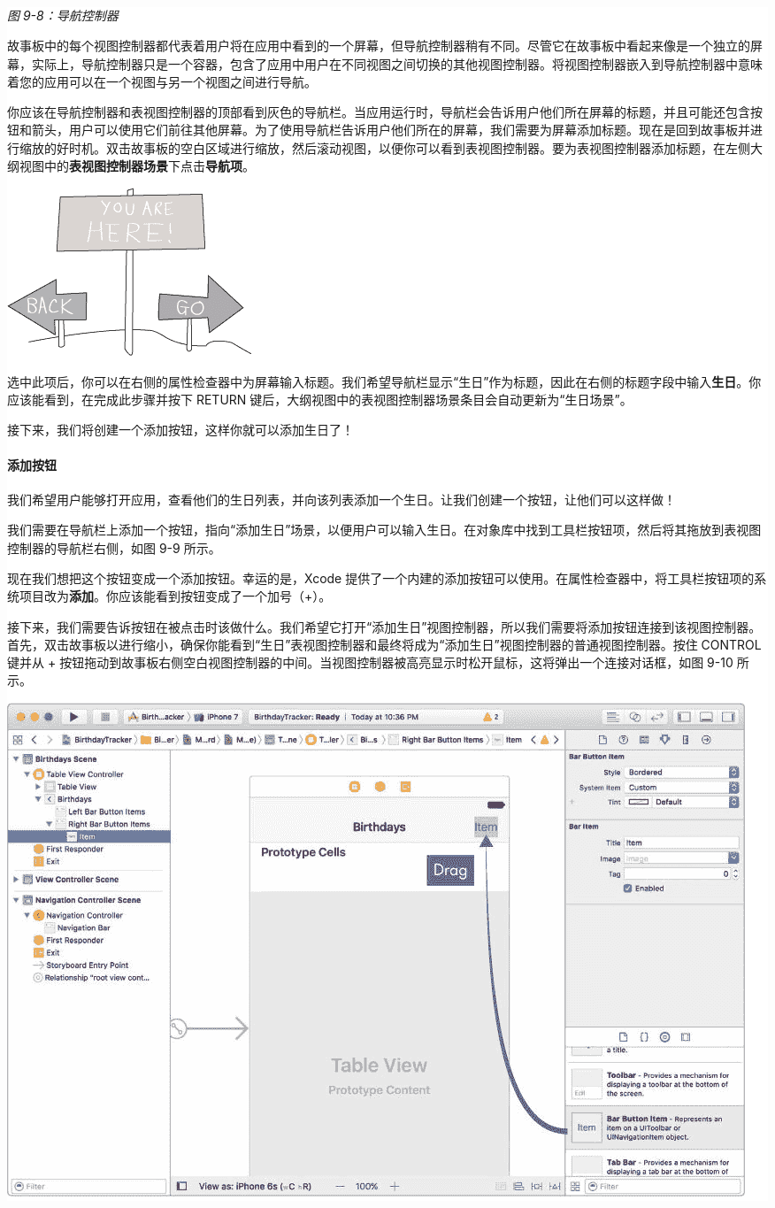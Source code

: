 *图 9-8：导航控制器*

故事板中的每个视图控制器都代表着用户将在应用中看到的一个屏幕，但导航控制器稍有不同。尽管它在故事板中看起来像是一个独立的屏幕，实际上，导航控制器只是一个容器，包含了应用中用户在不同视图之间切换的其他视图控制器。将视图控制器嵌入到导航控制器中意味着您的应用可以在一个视图与另一个视图之间进行导航。

你应该在导航控制器和表视图控制器的顶部看到灰色的导航栏。当应用运行时，导航栏会告诉用户他们所在屏幕的标题，并且可能还包含按钮和箭头，用户可以使用它们前往其他屏幕。为了使用导航栏告诉用户他们所在的屏幕，我们需要为屏幕添加标题。现在是回到故事板并进行缩放的好时机。双击故事板的空白区域进行缩放，然后滚动视图，以便你可以看到表视图控制器。要为表视图控制器添加标题，在左侧大纲视图中的**表视图控制器场景**下点击**导航项**。

![Image](img/Image00205.jpg)

选中此项后，你可以在右侧的属性检查器中为屏幕输入标题。我们希望导航栏显示“生日”作为标题，因此在右侧的标题字段中输入**生日**。你应该能看到，在完成此步骤并按下 RETURN 键后，大纲视图中的表视图控制器场景条目会自动更新为“生日场景”。

接下来，我们将创建一个添加按钮，这样你就可以添加生日了！

#### **添加按钮**

我们希望用户能够打开应用，查看他们的生日列表，并向该列表添加一个生日。让我们创建一个按钮，让他们可以这样做！

我们需要在导航栏上添加一个按钮，指向“添加生日”场景，以便用户可以输入生日。在对象库中找到工具栏按钮项，然后将其拖放到表视图控制器的导航栏右侧，如图 9-9 所示。

现在我们想把这个按钮变成一个添加按钮。幸运的是，Xcode 提供了一个内建的添加按钮可以使用。在属性检查器中，将工具栏按钮项的系统项目改为**添加**。你应该能看到按钮变成了一个加号（+）。

接下来，我们需要告诉按钮在被点击时该做什么。我们希望它打开“添加生日”视图控制器，所以我们需要将添加按钮连接到该视图控制器。首先，双击故事板以进行缩小，确保你能看到“生日”表视图控制器和最终将成为“添加生日”视图控制器的普通视图控制器。按住 CONTROL 键并从 + 按钮拖动到故事板右侧空白视图控制器的中间。当视图控制器被高亮显示时松开鼠标，这将弹出一个连接对话框，如图 9-10 所示。

![Image](img/Image00206.jpg)
